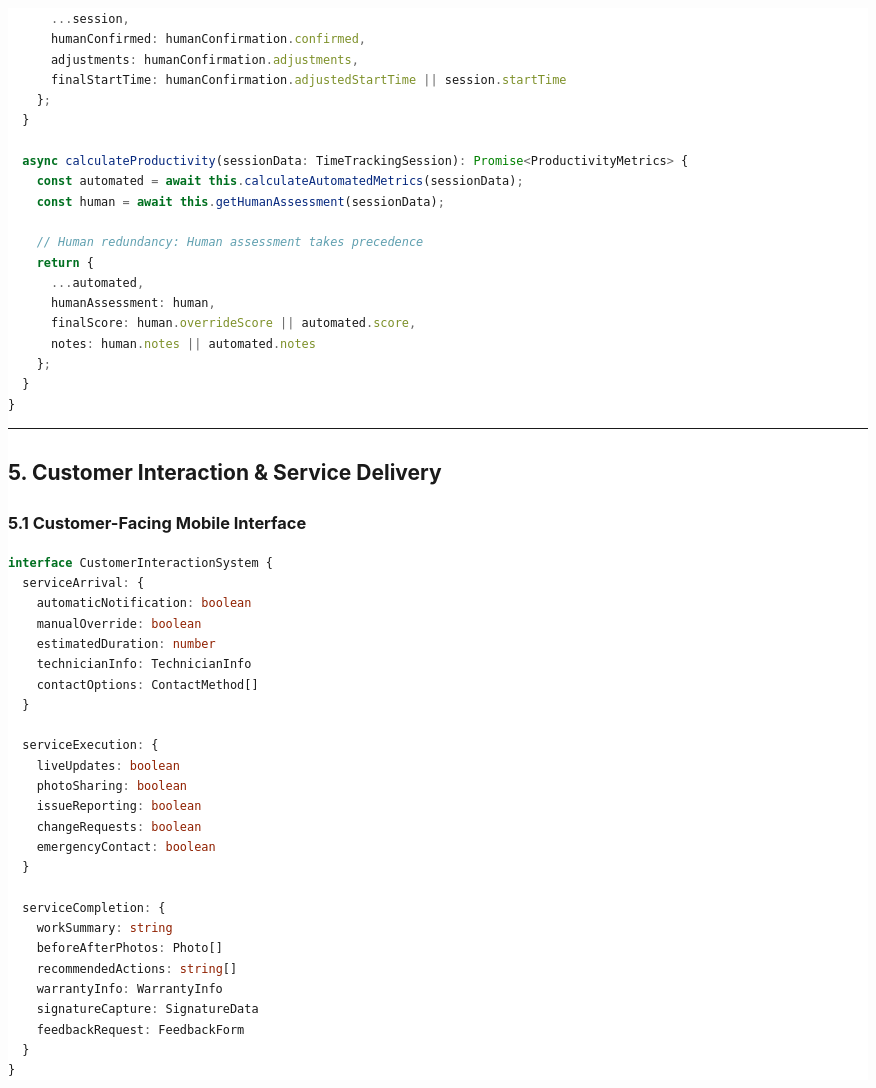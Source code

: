 ```typescript
      ...session,
      humanConfirmed: humanConfirmation.confirmed,
      adjustments: humanConfirmation.adjustments,
      finalStartTime: humanConfirmation.adjustedStartTime || session.startTime
    };
  }
  
  async calculateProductivity(sessionData: TimeTrackingSession): Promise<ProductivityMetrics> {
    const automated = await this.calculateAutomatedMetrics(sessionData);
    const human = await this.getHumanAssessment(sessionData);
    
    // Human redundancy: Human assessment takes precedence
    return {
      ...automated,
      humanAssessment: human,
      finalScore: human.overrideScore || automated.score,
      notes: human.notes || automated.notes
    };
  }
}
```

---

## 5. Customer Interaction & Service Delivery

### 5.1 Customer-Facing Mobile Interface

```typescript
interface CustomerInteractionSystem {
  serviceArrival: {
    automaticNotification: boolean
    manualOverride: boolean
    estimatedDuration: number
    technicianInfo: TechnicianInfo
    contactOptions: ContactMethod[]
  }
  
  serviceExecution: {
    liveUpdates: boolean
    photoSharing: boolean
    issueReporting: boolean
    changeRequests: boolean
    emergencyContact: boolean
  }
  
  serviceCompletion: {
    workSummary: string
    beforeAfterPhotos: Photo[]
    recommendedActions: string[]
    warrantyInfo: WarrantyInfo
    signatureCapture: SignatureData
    feedbackRequest: FeedbackForm
  }
}
```

